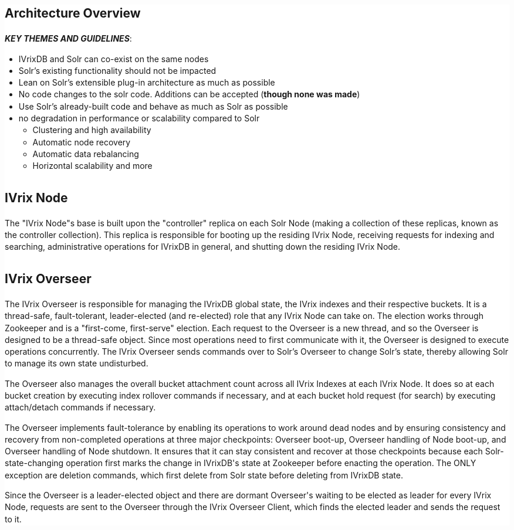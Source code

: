 ## Architecture Overview
__**_KEY THEMES AND GUIDELINES_**__:
* IVrixDB and Solr can co-exist on the same nodes
* Solr’s existing functionality should not be impacted
* Lean on Solr’s extensible plug-in architecture as much as possible
* No code changes to the solr code. Additions can be accepted (**though none was made**)
* Use Solr’s already-built code and behave as much as Solr as possible
* no degradation in performance or scalability compared to Solr
  + Clustering and high availability
  + Automatic node recovery
  + Automatic data rebalancing
  + Horizontal scalability and more


## IVrix Node
The "IVrix Node"s base is built upon the "controller" replica on each Solr Node (making a collection of these replicas, known as the controller collection). This replica is responsible for booting up the residing IVrix Node, receiving requests for indexing and searching, administrative operations for IVrixDB in general, and shutting down the residing IVrix Node.


## IVrix Overseer
The IVrix Overseer is responsible for managing the IVrixDB global state, the IVrix indexes and their respective buckets. It is a thread-safe, fault-tolerant, leader-elected (and re-elected) role that any IVrix Node can take on. The election works through Zookeeper and is a "first-come, first-serve" election. Each request to the Overseer is a new thread, and so the Overseer is designed to be a thread-safe object. Since most operations need to first communicate with it, the Overseer is designed to execute operations concurrently. The IVrix Overseer sends commands over to Solr’s Overseer to change Solr’s state, thereby allowing Solr to manage its own state undisturbed.

The Overseer also manages the overall bucket attachment count across all IVrix Indexes at each IVrix Node. It does so at each bucket creation by executing index rollover commands if necessary, and at each bucket hold request (for search) by executing attach/detach commands if necessary.

The Overseer implements fault-tolerance by enabling its operations to work around dead nodes and by ensuring consistency and recovery from non-completed operations at three major checkpoints: Overseer boot-up, Overseer handling of Node boot-up, and Overseer handling of Node shutdown. It ensures that it can stay consistent and recover at those checkpoints because each Solr-state-changing operation first marks the change in IVrixDB's state at Zookeeper before enacting the operation. The ONLY exception are deletion commands, which first delete from Solr state before deleting from IVrixDB state.

Since the Overseer is a leader-elected object and there are dormant Overseer's waiting to be elected as leader for every IVrix Node, requests are sent to the Overseer through the IVrix Overseer Client, which finds the elected leader and sends the request to it.

